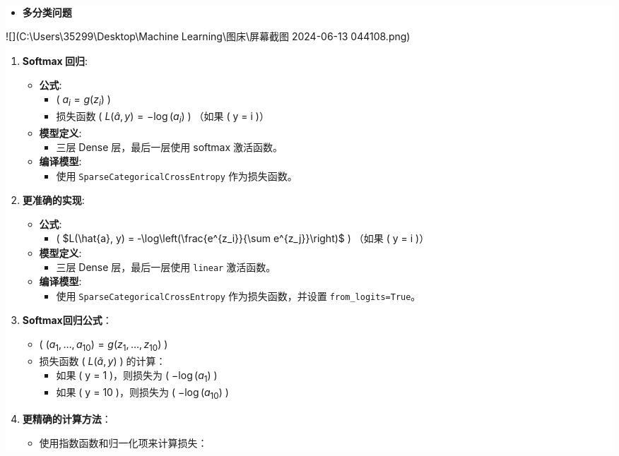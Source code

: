 

- **多分类问题**

![](C:\Users\35299\Desktop\Machine Learning\图床\屏幕截图 2024-06-13 044108.png)

1. **Softmax 回归**:
   - **公式**: 
     - \( $a_i = g(z_i)$ \)
     - 损失函数 \( $L(\hat{a}, y) = -\log(a_i)$ \) （如果 \( y = i \)）
   - **模型定义**:
     - 三层 Dense 层，最后一层使用 softmax 激活函数。
   - **编译模型**:
     - 使用 `SparseCategoricalCrossEntropy` 作为损失函数。
2. **更准确的实现**:
   - **公式**:
     - \( $L(\hat{a}, y) = -\log\left(\frac{e^{z_i}}{\sum e^{z_j}}\right)$ \) （如果 \( y = i \)）
   - **模型定义**:
     - 三层 Dense 层，最后一层使用 `linear` 激活函数。
   - **编译模型**:
     - 使用 `SparseCategoricalCrossEntropy` 作为损失函数，并设置 `from_logits=True`。



1. **Softmax回归公式**：
   - \( $(a_1, \ldots, a_{10}) = g(z_1, \ldots, z_{10})$ \)
   - 损失函数 \( $L(\tilde{a}, y)$ \) 的计算：
     - 如果 \( y = 1 \)，则损失为 \( $-\log(a_1)$ \)
     - 如果 \( y = 10 \)，则损失为 \( $-\log(a_{10})$ \)

2. **更精确的计算方法**：
   - 使用指数函数和归一化项来计算损失：
